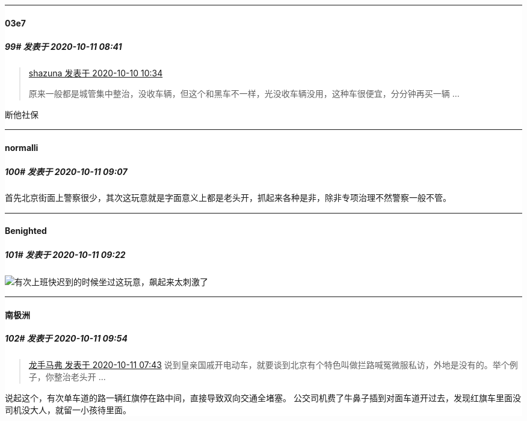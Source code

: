 




*****

####  03e7  
##### 99#       发表于 2020-10-11 08:41



<blockquote><a href="httphttps://bbs.saraba1st.com/2b/forum.php?mod=redirect&amp;goto=findpost&amp;pid=49006667&amp;ptid=1964316" target="_blank">shazuna 发表于 2020-10-10 10:34</a>

原来一般都是城管集中整治，没收车辆，但这个和黑车不一样，光没收车辆没用，这种车很便宜，分分钟再买一辆 ...</blockquote>
断他社保







*****

####  normalli  
##### 100#       发表于 2020-10-11 09:07




首先北京街面上警察很少，其次这玩意就是字面意义上都是老头开，抓起来各种是非，除非专项治理不然警察一般不管。







*****

####  Benighted  
##### 101#       发表于 2020-10-11 09:22



<img src="https://static.saraba1st.com/image/smiley/face2017/067.png" referrerpolicy="no-referrer">有次上班快迟到的时候坐过这玩意，飙起来太刺激了







*****

####  南极洲  
##### 102#       发表于 2020-10-11 09:54



<blockquote><a href="httphttps://bbs.saraba1st.com/2b/forum.php?mod=redirect&amp;goto=findpost&amp;pid=49016284&amp;ptid=1964316" target="_blank">龙手马弗 发表于 2020-10-11 07:43</a>
说到皇亲国戚开电动车，就要谈到北京有个特色叫做拦路喊冤微服私访，外地是没有的。举个例子，你整治老头开 ...</blockquote>
说起这个，有次单车道的路一辆红旗停在路中间，直接导致双向交通全堵塞。
公交司机费了牛鼻子插到对面车道开过去，发现红旗车里面没司机没大人，就留一小孩待里面。
